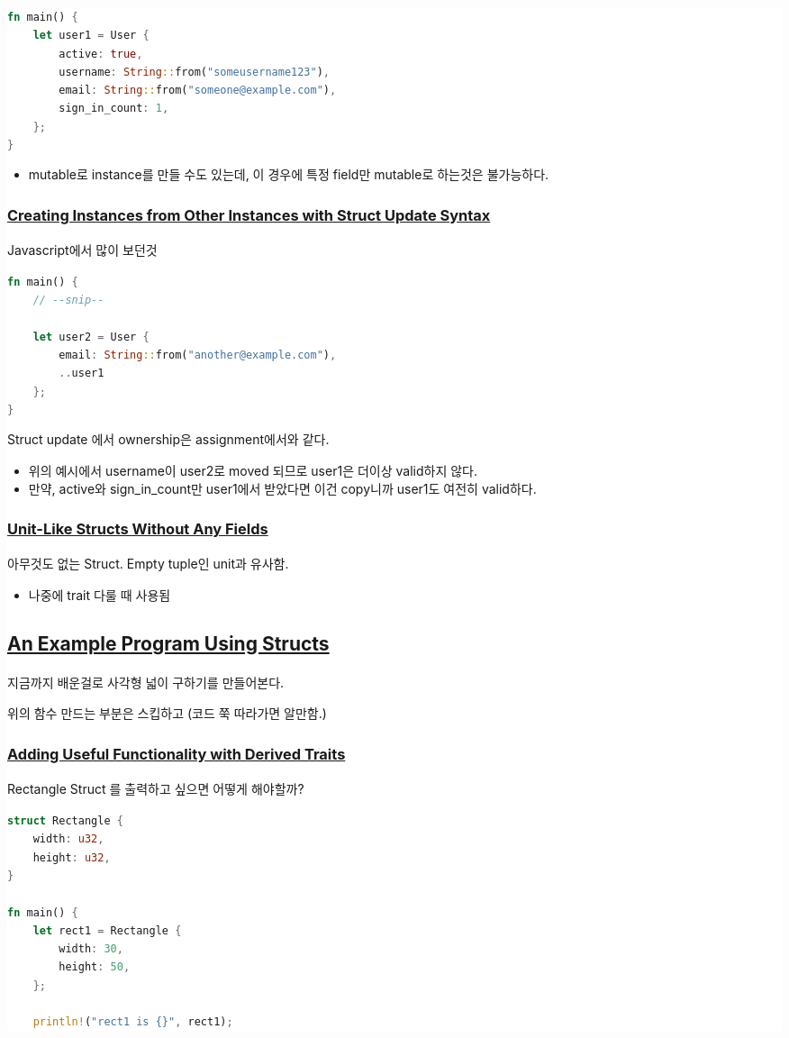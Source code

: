 ```rust
fn main() {
    let user1 = User {
        active: true,
        username: String::from("someusername123"),
        email: String::from("someone@example.com"),
        sign_in_count: 1,
    };
}
```

* mutable로 instance를 만들 수도 있는데, 이 경우에 특정 field만 mutable로 하는것은 불가능하다.

### [Creating Instances from Other Instances with Struct Update Syntax](https://doc.rust-lang.org/book/ch05-01-defining-structs.html#creating-instances-from-other-instances-with-struct-update-syntax)

Javascript에서 많이 보던것
```rust
fn main() {
    // --snip--

    let user2 = User {
        email: String::from("another@example.com"),
        ..user1
    };
}
```

Struct update 에서 ownership은 assignment에서와 같다.
* 위의 예시에서 username이 user2로 moved 되므로 user1은 더이상 valid하지 않다.
* 만약, active와 sign_in_count만 user1에서 받았다면 이건 copy니까 user1도 여전히 valid하다.

### [Unit-Like Structs Without Any Fields](https://doc.rust-lang.org/book/ch05-01-defining-structs.html#unit-like-structs-without-any-fields)

아무것도 없는 Struct. Empty tuple인 unit과 유사함.
* 나중에 trait 다룰 때 사용됨

## [An Example Program Using Structs](https://doc.rust-lang.org/book/ch05-02-example-structs.html#an-example-program-using-structs)

지금까지 배운걸로 사각형 넓이 구하기를 만들어본다.

위의 함수 만드는 부분은 스킵하고 (코드 쭉 따라가면 알만함.)
### [Adding Useful Functionality with Derived Traits](https://doc.rust-lang.org/book/ch05-02-example-structs.html#adding-useful-functionality-with-derived-traits)

Rectangle Struct 를 출력하고 싶으면 어떻게 해야할까?
```rust
struct Rectangle {
    width: u32,
    height: u32,
}

fn main() {
    let rect1 = Rectangle {
        width: 30,
        height: 50,
    };

    println!("rect1 is {}", rect1);
```